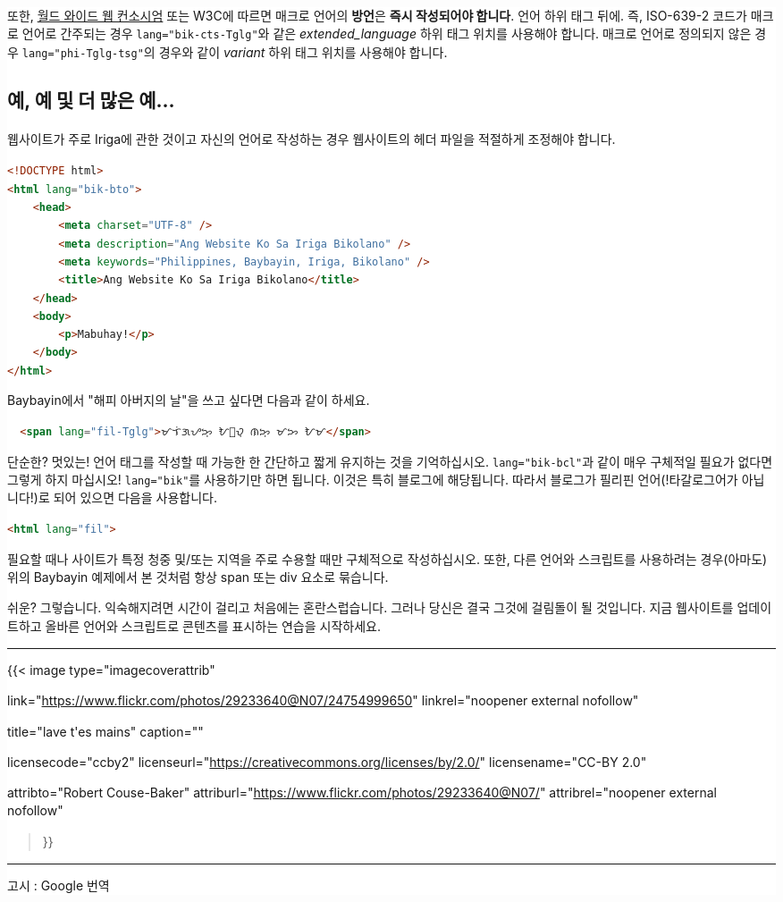 또한, [월드 와이드 웹 컨소시엄](https://www.w3.org/International/articles/language-tags/) 또는 W3C에 따르면 매크로 언어의 **방언**은 **즉시 작성되어야 합니다**. 언어 하위 태그 뒤에. 즉, ISO-639-2 코드가 매크로 언어로 간주되는 경우 `lang="bik-cts-Tglg"`와 같은 *extended_language* 하위 태그 위치를 사용해야 합니다. 매크로 언어로 정의되지 않은 경우 `lang="phi-Tglg-tsg"`의 경우와 같이 *variant* 하위 태그 위치를 사용해야 합니다.

## 예, 예 및 더 많은 예…
웹사이트가 주로 Iriga에 관한 것이고 자신의 언어로 작성하는 경우 웹사이트의 헤더 파일을 적절하게 조정해야 합니다.
```html
<!DOCTYPE html>
<html lang="bik-bto">
    <head>
        <meta charset="UTF-8" />
        <meta description="Ang Website Ko Sa Iriga Bikolano" />
        <meta keywords="Philippines, Baybayin, Iriga, Bikolano" />
        <title>Ang Website Ko Sa Iriga Bikolano</title>
    </head>
    <body>
        <p>Mabuhay!</p>
    </body>
</html>
```

Baybayin에서 "해피 아버지의 날"을 쓰고 싶다면 다음과 같이 하세요.
```html
  <span lang="fil-Tglg">ᜋᜎᜒᜄᜌᜅ᜔ ᜀᜍᜏ᜔ ᜈᜅ᜔ ᜋᜅ ᜀᜋ</span>
```

단순한? 멋있는! 언어 태그를 작성할 때 가능한 한 간단하고 짧게 유지하는 것을 기억하십시오. `lang="bik-bcl"`과 같이 매우 구체적일 필요가 없다면 그렇게 하지 마십시오! `lang="bik"`를 사용하기만 하면 됩니다. 이것은 특히 블로그에 해당됩니다. 따라서 블로그가 필리핀 언어(!타갈로그어가 아닙니다!)로 되어 있으면 다음을 사용합니다.
```html
<html lang="fil">
```

필요할 때나 사이트가 특정 청중 및/또는 지역을 주로 수용할 때만 구체적으로 작성하십시오. 또한, 다른 언어와 스크립트를 사용하려는 경우(아마도) 위의 Baybayin 예제에서 본 것처럼 항상 span 또는 div 요소로 묶습니다.

쉬운? 그렇습니다. 익숙해지려면 시간이 걸리고 처음에는 혼란스럽습니다. 그러나 당신은 결국 그것에 걸림돌이 될 것입니다. 지금 웹사이트를 업데이트하고 올바른 언어와 스크립트로 콘텐츠를 표시하는 연습을 시작하세요.

-------

{{< image
  type="imagecoverattrib"

  link="https://www.flickr.com/photos/29233640@N07/24754999650"
  linkrel="noopener external nofollow"

  title="lave t'es mains"
  caption=""

  licensecode="ccby2"
  licenseurl="https://creativecommons.org/licenses/by/2.0/"
  licensename="CC-BY 2.0"

  attribto="Robert Couse-Baker"
  attriburl="https://www.flickr.com/photos/29233640@N07/"
  attribrel="noopener external nofollow"
>}}

-------

고시 : Google 번역
